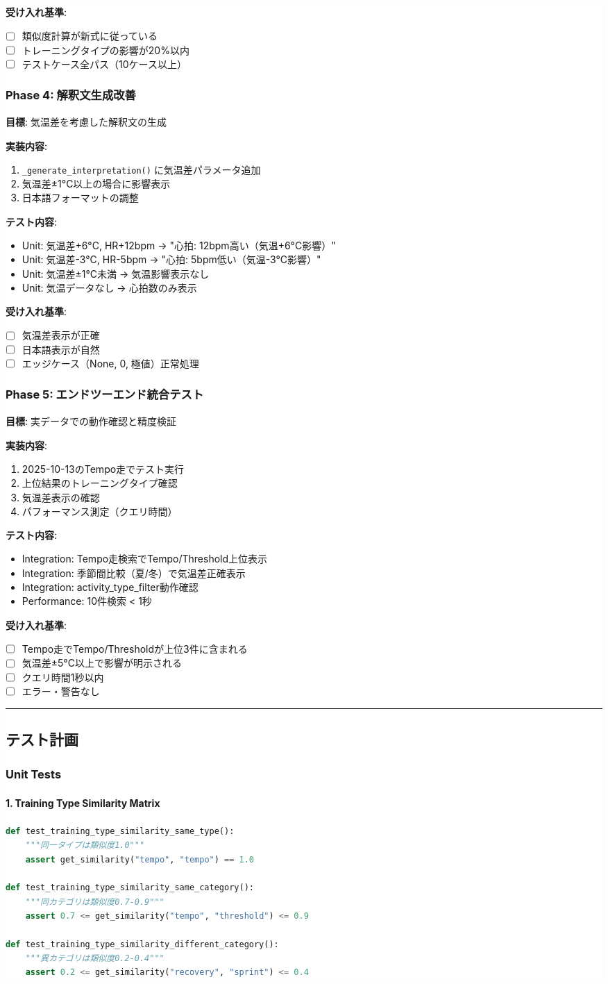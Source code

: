 **受け入れ基準**:
- [ ] 類似度計算が新式に従っている
- [ ] トレーニングタイプの影響が20%以内
- [ ] テストケース全パス（10ケース以上）

### Phase 4: 解釈文生成改善
**目標**: 気温差を考慮した解釈文の生成

**実装内容**:
1. `_generate_interpretation()` に気温差パラメータ追加
2. 気温差±1°C以上の場合に影響表示
3. 日本語フォーマットの調整

**テスト内容**:
- Unit: 気温差+6°C, HR+12bpm → "心拍: 12bpm高い（気温+6°C影響）"
- Unit: 気温差-3°C, HR-5bpm → "心拍: 5bpm低い（気温-3°C影響）"
- Unit: 気温差±1°C未満 → 気温影響表示なし
- Unit: 気温データなし → 心拍数のみ表示

**受け入れ基準**:
- [ ] 気温差表示が正確
- [ ] 日本語表示が自然
- [ ] エッジケース（None, 0, 極値）正常処理

### Phase 5: エンドツーエンド統合テスト
**目標**: 実データでの動作確認と精度検証

**実装内容**:
1. 2025-10-13のTempo走でテスト実行
2. 上位結果のトレーニングタイプ確認
3. 気温差表示の確認
4. パフォーマンス測定（クエリ時間）

**テスト内容**:
- Integration: Tempo走検索でTempo/Threshold上位表示
- Integration: 季節間比較（夏/冬）で気温差正確表示
- Integration: activity_type_filter動作確認
- Performance: 10件検索 < 1秒

**受け入れ基準**:
- [ ] Tempo走でTempo/Thresholdが上位3件に含まれる
- [ ] 気温差±5°C以上で影響が明示される
- [ ] クエリ時間1秒以内
- [ ] エラー・警告なし

---

## テスト計画

### Unit Tests

#### 1. Training Type Similarity Matrix
```python
def test_training_type_similarity_same_type():
    """同一タイプは類似度1.0"""
    assert get_similarity("tempo", "tempo") == 1.0

def test_training_type_similarity_same_category():
    """同カテゴリは類似度0.7-0.9"""
    assert 0.7 <= get_similarity("tempo", "threshold") <= 0.9

def test_training_type_similarity_different_category():
    """異カテゴリは類似度0.2-0.4"""
    assert 0.2 <= get_similarity("recovery", "sprint") <= 0.4

```